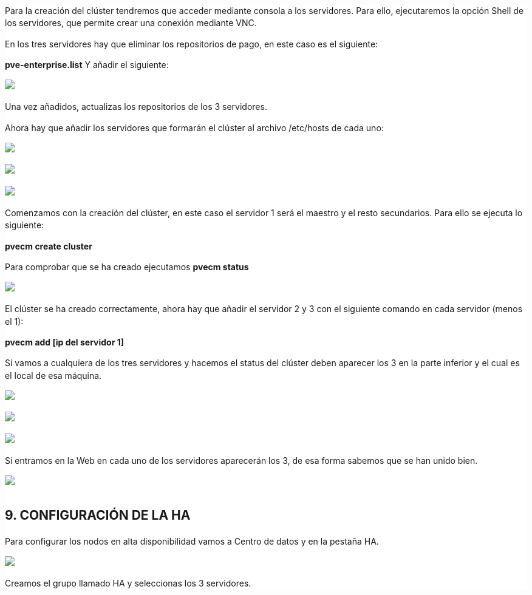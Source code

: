 Para la creación del clúster tendremos que acceder mediante consola a los servidores. Para ello, ejecutaremos la opción Shell de los servidores, que permite crear una conexión mediante VNC.

En los tres servidores hay que eliminar los repositorios de pago, en este caso es el siguiente:

**pve-enterprise.list** Y añadir el siguiente:

![](imagenes/Aspose.Words.962b3fba-7070-42cb-8b6d-5c58dc4c9b6b.034.png)

Una vez añadidos, actualizas los repositorios de los 3 servidores.

Ahora hay que añadir los servidores que formarán el clúster al archivo /etc/hosts de cada uno:

![](imagenes/Aspose.Words.962b3fba-7070-42cb-8b6d-5c58dc4c9b6b.035.png)

![](imagenes/Aspose.Words.962b3fba-7070-42cb-8b6d-5c58dc4c9b6b.036.png)

![](imagenes/Aspose.Words.962b3fba-7070-42cb-8b6d-5c58dc4c9b6b.037.png)

Comenzamos con la creación del clúster, en este caso el servidor 1 será el maestro y el resto secundarios. Para ello se ejecuta lo siguiente:

**pvecm create cluster**

Para comprobar que se ha creado ejecutamos **pvecm status**

![](imagenes/Aspose.Words.962b3fba-7070-42cb-8b6d-5c58dc4c9b6b.038.png)

El clúster se ha creado correctamente, ahora hay que añadir el servidor 2 y 3 con el siguiente comando en cada servidor (menos el 1):

**pvecm add [ip del servidor 1]**

Si vamos a cualquiera de los tres servidores y hacemos el status del clúster deben aparecer los 3 en la parte inferior y el cual es el local de esa máquina.

![](imagenes/Aspose.Words.962b3fba-7070-42cb-8b6d-5c58dc4c9b6b.039.png)

![](imagenes/Aspose.Words.962b3fba-7070-42cb-8b6d-5c58dc4c9b6b.040.png)

![](imagenes/Aspose.Words.962b3fba-7070-42cb-8b6d-5c58dc4c9b6b.041.png)

Si entramos en la Web en cada uno de los servidores aparecerán los 3, de esa forma sabemos que se han unido bien.

![](imagenes/Aspose.Words.962b3fba-7070-42cb-8b6d-5c58dc4c9b6b.042.png)

## 9. **CONFIGURACIÓN<a name="_page25_x56.70_y68.70"></a> DE LA HA**

Para configurar los nodos en alta disponibilidad vamos a Centro de datos y en la pestaña HA.

![](imagenes/Aspose.Words.962b3fba-7070-42cb-8b6d-5c58dc4c9b6b.043.png)

Creamos el grupo llamado HA y seleccionas los 3 servidores.
